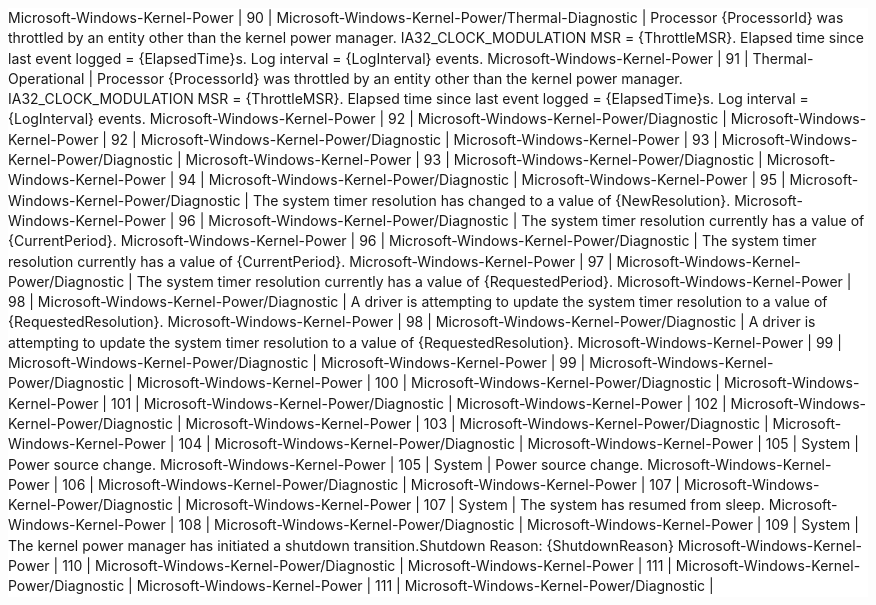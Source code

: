 Microsoft-Windows-Kernel-Power  |  90        |  Microsoft-Windows-Kernel-Power/Thermal-Diagnostic  |  Processor {ProcessorId} was throttled by an entity other than the kernel power manager. IA32_CLOCK_MODULATION MSR = {ThrottleMSR}. Elapsed time since last event logged = {ElapsedTime}s. Log interval = {LogInterval} events.
Microsoft-Windows-Kernel-Power  |  91        |  Thermal-Operational                                |  Processor {ProcessorId} was throttled by an entity other than the kernel power manager. IA32_CLOCK_MODULATION MSR = {ThrottleMSR}. Elapsed time since last event logged = {ElapsedTime}s. Log interval = {LogInterval} events.
Microsoft-Windows-Kernel-Power  |  92        |  Microsoft-Windows-Kernel-Power/Diagnostic          |
Microsoft-Windows-Kernel-Power  |  92        |  Microsoft-Windows-Kernel-Power/Diagnostic          |
Microsoft-Windows-Kernel-Power  |  93        |  Microsoft-Windows-Kernel-Power/Diagnostic          |
Microsoft-Windows-Kernel-Power  |  93        |  Microsoft-Windows-Kernel-Power/Diagnostic          |
Microsoft-Windows-Kernel-Power  |  94        |  Microsoft-Windows-Kernel-Power/Diagnostic          |
Microsoft-Windows-Kernel-Power  |  95        |  Microsoft-Windows-Kernel-Power/Diagnostic          |  The system timer resolution has changed to a value of {NewResolution}.
Microsoft-Windows-Kernel-Power  |  96        |  Microsoft-Windows-Kernel-Power/Diagnostic          |  The system timer resolution currently has a value of {CurrentPeriod}.
Microsoft-Windows-Kernel-Power  |  96        |  Microsoft-Windows-Kernel-Power/Diagnostic          |  The system timer resolution currently has a value of {CurrentPeriod}.
Microsoft-Windows-Kernel-Power  |  97        |  Microsoft-Windows-Kernel-Power/Diagnostic          |  The system timer resolution currently has a value of {RequestedPeriod}.
Microsoft-Windows-Kernel-Power  |  98        |  Microsoft-Windows-Kernel-Power/Diagnostic          |  A driver is attempting to update the system timer resolution to a value of {RequestedResolution}.
Microsoft-Windows-Kernel-Power  |  98        |  Microsoft-Windows-Kernel-Power/Diagnostic          |  A driver is attempting to update the system timer resolution to a value of {RequestedResolution}.
Microsoft-Windows-Kernel-Power  |  99        |  Microsoft-Windows-Kernel-Power/Diagnostic          |
Microsoft-Windows-Kernel-Power  |  99        |  Microsoft-Windows-Kernel-Power/Diagnostic          |
Microsoft-Windows-Kernel-Power  |  100       |  Microsoft-Windows-Kernel-Power/Diagnostic          |
Microsoft-Windows-Kernel-Power  |  101       |  Microsoft-Windows-Kernel-Power/Diagnostic          |
Microsoft-Windows-Kernel-Power  |  102       |  Microsoft-Windows-Kernel-Power/Diagnostic          |
Microsoft-Windows-Kernel-Power  |  103       |  Microsoft-Windows-Kernel-Power/Diagnostic          |
Microsoft-Windows-Kernel-Power  |  104       |  Microsoft-Windows-Kernel-Power/Diagnostic          |
Microsoft-Windows-Kernel-Power  |  105       |  System                                             |  Power source change.
Microsoft-Windows-Kernel-Power  |  105       |  System                                             |  Power source change.
Microsoft-Windows-Kernel-Power  |  106       |  Microsoft-Windows-Kernel-Power/Diagnostic          |
Microsoft-Windows-Kernel-Power  |  107       |  Microsoft-Windows-Kernel-Power/Diagnostic          |
Microsoft-Windows-Kernel-Power  |  107       |  System                                             |  The system has resumed from sleep.
Microsoft-Windows-Kernel-Power  |  108       |  Microsoft-Windows-Kernel-Power/Diagnostic          |
Microsoft-Windows-Kernel-Power  |  109       |  System                                             |  The kernel power manager has initiated a shutdown transition.Shutdown Reason: {ShutdownReason}
Microsoft-Windows-Kernel-Power  |  110       |  Microsoft-Windows-Kernel-Power/Diagnostic          |
Microsoft-Windows-Kernel-Power  |  111       |  Microsoft-Windows-Kernel-Power/Diagnostic          |
Microsoft-Windows-Kernel-Power  |  111       |  Microsoft-Windows-Kernel-Power/Diagnostic          |